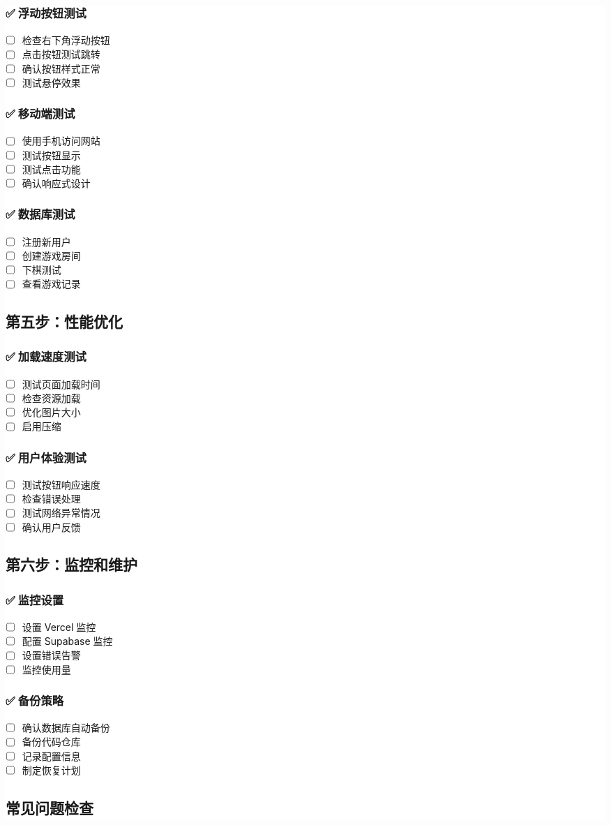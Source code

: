 ### ✅ 浮动按钮测试
- [ ] 检查右下角浮动按钮
- [ ] 点击按钮测试跳转
- [ ] 确认按钮样式正常
- [ ] 测试悬停效果

### ✅ 移动端测试
- [ ] 使用手机访问网站
- [ ] 测试按钮显示
- [ ] 测试点击功能
- [ ] 确认响应式设计

### ✅ 数据库测试
- [ ] 注册新用户
- [ ] 创建游戏房间
- [ ] 下棋测试
- [ ] 查看游戏记录

## 第五步：性能优化

### ✅ 加载速度测试
- [ ] 测试页面加载时间
- [ ] 检查资源加载
- [ ] 优化图片大小
- [ ] 启用压缩

### ✅ 用户体验测试
- [ ] 测试按钮响应速度
- [ ] 检查错误处理
- [ ] 测试网络异常情况
- [ ] 确认用户反馈

## 第六步：监控和维护

### ✅ 监控设置
- [ ] 设置 Vercel 监控
- [ ] 配置 Supabase 监控
- [ ] 设置错误告警
- [ ] 监控使用量

### ✅ 备份策略
- [ ] 确认数据库自动备份
- [ ] 备份代码仓库
- [ ] 记录配置信息
- [ ] 制定恢复计划

## 常见问题检查
